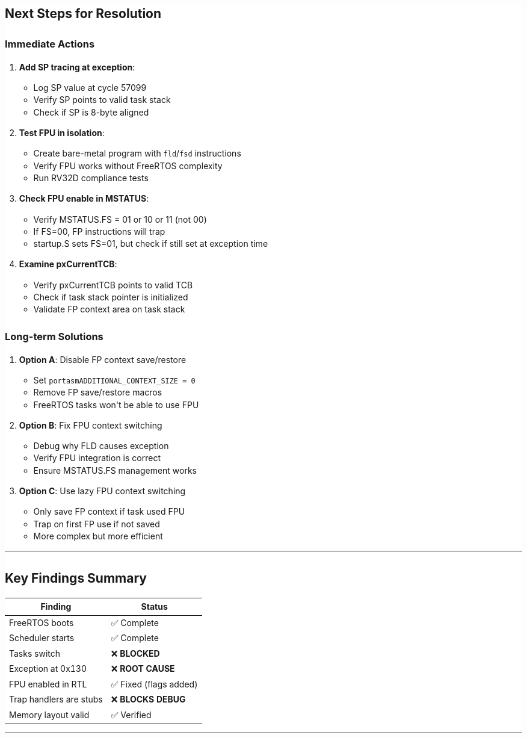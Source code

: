 ## Next Steps for Resolution

### Immediate Actions

1. **Add SP tracing at exception**:
   - Log SP value at cycle 57099
   - Verify SP points to valid task stack
   - Check if SP is 8-byte aligned

2. **Test FPU in isolation**:
   - Create bare-metal program with `fld`/`fsd` instructions
   - Verify FPU works without FreeRTOS complexity
   - Run RV32D compliance tests

3. **Check FPU enable in MSTATUS**:
   - Verify MSTATUS.FS = 01 or 10 or 11 (not 00)
   - If FS=00, FP instructions will trap
   - startup.S sets FS=01, but check if still set at exception time

4. **Examine pxCurrentTCB**:
   - Verify pxCurrentTCB points to valid TCB
   - Check if task stack pointer is initialized
   - Validate FP context area on task stack

### Long-term Solutions

1. **Option A**: Disable FP context save/restore
   - Set `portasmADDITIONAL_CONTEXT_SIZE = 0`
   - Remove FP save/restore macros
   - FreeRTOS tasks won't be able to use FPU

2. **Option B**: Fix FPU context switching
   - Debug why FLD causes exception
   - Verify FPU integration is correct
   - Ensure MSTATUS.FS management works

3. **Option C**: Use lazy FPU context switching
   - Only save FP context if task used FPU
   - Trap on first FP use if not saved
   - More complex but more efficient

---

## Key Findings Summary

| Finding | Status |
|---------|--------|
| FreeRTOS boots | ✅ Complete |
| Scheduler starts | ✅ Complete |
| Tasks switch | ❌ **BLOCKED** |
| Exception at 0x130 | ❌ **ROOT CAUSE** |
| FPU enabled in RTL | ✅ Fixed (flags added) |
| Trap handlers are stubs | ❌ **BLOCKS DEBUG** |
| Memory layout valid | ✅ Verified |

---